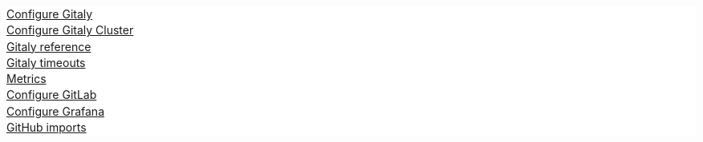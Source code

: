 <div class=collapse id=doc_9eeff24e-8816-4ea2-b776-6703d916683d>
<span class=nav-link>
<a class="global-nav-link level-3" href=/ee/administration/gitaly/configure_gitaly.html>
Configure Gitaly
</a>
<div class=collapsed data-toggle=collapse aria-expanded=false data-target=#doc_323ae5f3-2eee-4dab-a061-df9eed61a5fd></div>
</span>
<span class=nav-link>
<a class="global-nav-link level-3" href=/ee/administration/gitaly/praefect.html>
Configure Gitaly Cluster
</a>
<div class=collapsed data-toggle=collapse aria-expanded=false data-target=#doc_24bc7cfb-767f-4f65-aa42-b532b473b818></div>
</span>
</div>
<span class=nav-link>
<a class="global-nav-link level-2" href=/ee/administration/gitaly/reference.html>
Gitaly reference
</a>
<div class=collapsed data-toggle=collapse aria-expanded=false data-target=#doc_1cdbf681-f831-41f3-8e6a-d3ee479948a0></div>
</span>
<span class=nav-link>
<a class="global-nav-link level-2" href=/ee/user/admin_area/settings/gitaly_timeouts.html>
Gitaly timeouts
</a>
<div class=collapsed data-toggle=collapse aria-expanded=false data-target=#doc_bc66fc74-42bf-4bf2-a147-19561bdaba49></div>
</span>
</div>
<span class="global-nav-cat nav-link">
<a class="global-nav-link level-1 has-collapse" href=/ee/administration/monitoring/>
Metrics
</a>
<div class="collapse-toggle collapsed" data-toggle=collapse aria-expanded=false data-target=#cat_5bad4cc9-214d-4725-b854-8fc9188147fb></div>
</span>
<div class=collapse id=cat_5bad4cc9-214d-4725-b854-8fc9188147fb>
<span class=nav-link>
<a class="global-nav-link level-2" href=/ee/administration/monitoring/performance/gitlab_configuration.html>
Configure GitLab
</a>
<div class=collapsed data-toggle=collapse aria-expanded=false data-target=#doc_bc6ebbd4-aded-42d4-8b2a-5c4d28a69b92></div>
</span>
<span class=nav-link>
<a class="global-nav-link level-2" href=/ee/administration/monitoring/performance/grafana_configuration.html>
Configure Grafana
</a>
<div class=collapsed data-toggle=collapse aria-expanded=false data-target=#doc_28e3f775-f849-4d9d-b2cb-2be68e13edd0></div>
</span>
<span class=nav-link>
<a class="global-nav-link level-2" href=/ee/administration/monitoring/github_imports.html>
GitHub imports
</a>
<div class=collapsed data-toggle=collapse aria-expanded=false data-target=#doc_48ebe480-a596-4d86-b64d-e18ff0a65d48></div>
</span>
<span class=nav-link>